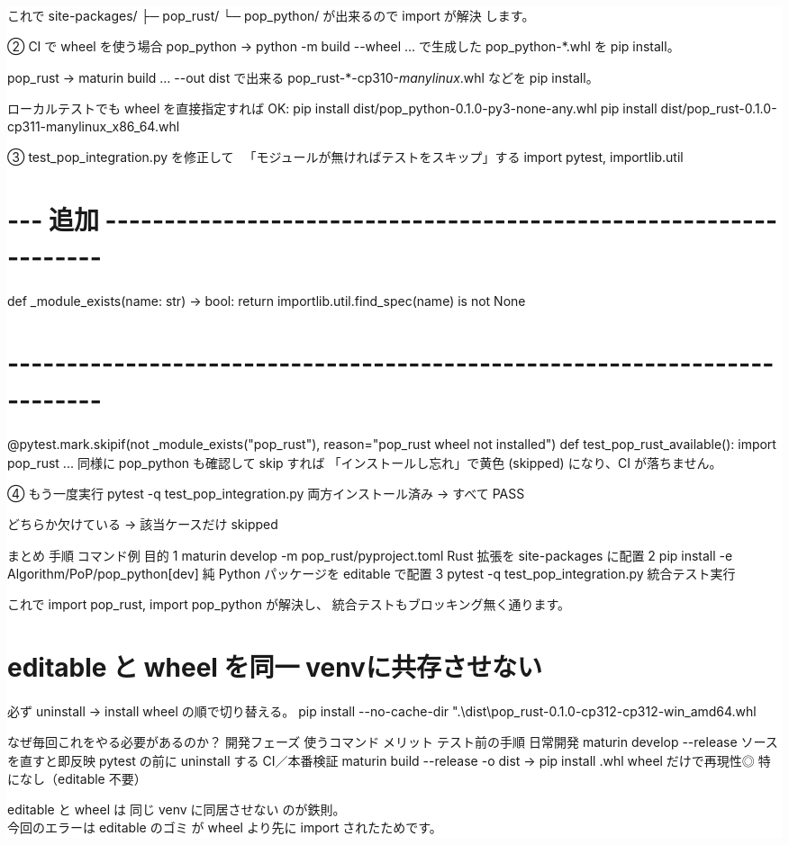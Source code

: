 これで
site-packages/
├─ pop_rust/
└─ pop_python/
が出来るので import が解決 します。

② CI で wheel を使う場合
pop_python → python -m build --wheel … で生成した
pop_python-*.whl を pip install。

pop_rust → maturin build … --out dist で出来る
pop_rust-*-cp310-*manylinux*.whl などを pip install。

ローカルテストでも wheel を直接指定すれば OK:
pip install dist/pop_python-0.1.0-py3-none-any.whl
pip install dist/pop_rust-0.1.0-cp311-manylinux_x86_64.whl

③ test_pop_integration.py を修正して
　「モジュールが無ければテストをスキップ」する
import pytest, importlib.util

# --- 追加 -----------------------------------------------------------------
def _module_exists(name: str) -> bool:
    return importlib.util.find_spec(name) is not None
# -------------------------------------------------------------------------

@pytest.mark.skipif(not _module_exists("pop_rust"),
                    reason="pop_rust wheel not installed")
def test_pop_rust_available():
    import pop_rust
    ...
同様に pop_python も確認して skip すれば
「インストールし忘れ」で黄色 (skipped) になり、CI が落ちません。

④ もう一度実行
pytest -q test_pop_integration.py
両方インストール済み → すべて PASS

どちらか欠けている → 該当ケースだけ skipped

まとめ
手順	コマンド例	目的
1	maturin develop -m pop_rust/pyproject.toml	Rust 拡張を site-packages に配置
2	pip install -e Algorithm/PoP/pop_python[dev]	純 Python パッケージを editable で配置
3	pytest -q test_pop_integration.py	統合テスト実行

これで import pop_rust, import pop_python が解決し、
統合テストもブロッキング無く通ります。


# editable と wheel を同一 venvに共存させない
必ず uninstall → install wheel の順で切り替える。
pip install --no-cache-dir ".\dist\pop_rust-0.1.0-cp312-cp312-win_amd64.whl

なぜ毎回これをやる必要があるのか？
開発フェーズ	使うコマンド	メリット	テスト前の手順
日常開発	maturin develop --release	ソースを直すと即反映	pytest の前に uninstall する
CI／本番検証	maturin build --release -o dist → pip install .whl	wheel だけで再現性◎	特になし（editable 不要）

editable と wheel は 同じ venv に同居させない のが鉄則。<br>
今回のエラーは editable のゴミ が wheel より先に import されたためです。